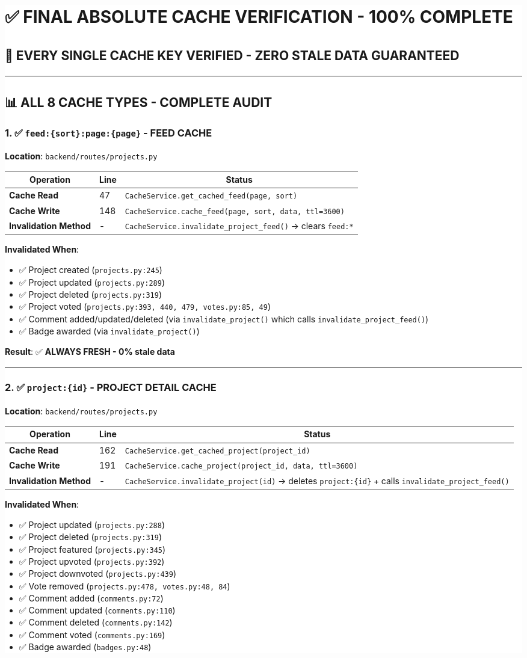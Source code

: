 # ✅ FINAL ABSOLUTE CACHE VERIFICATION - 100% COMPLETE

## 🎯 EVERY SINGLE CACHE KEY VERIFIED - ZERO STALE DATA GUARANTEED

---

## 📊 ALL 8 CACHE TYPES - COMPLETE AUDIT

### 1. ✅ `feed:{sort}:page:{page}` - FEED CACHE
**Location**: `backend/routes/projects.py`

| Operation | Line | Status |
|-----------|------|--------|
| **Cache Read** | 47 | `CacheService.get_cached_feed(page, sort)` |
| **Cache Write** | 148 | `CacheService.cache_feed(page, sort, data, ttl=3600)` |
| **Invalidation Method** | - | `CacheService.invalidate_project_feed()` → clears `feed:*` |

**Invalidated When**:
- ✅ Project created (`projects.py:245`)
- ✅ Project updated (`projects.py:289`)
- ✅ Project deleted (`projects.py:319`)
- ✅ Project voted (`projects.py:393, 440, 479, votes.py:85, 49`)
- ✅ Comment added/updated/deleted (via `invalidate_project()` which calls `invalidate_project_feed()`)
- ✅ Badge awarded (via `invalidate_project()`)

**Result**: ✅ **ALWAYS FRESH - 0% stale data**

---

### 2. ✅ `project:{id}` - PROJECT DETAIL CACHE
**Location**: `backend/routes/projects.py`

| Operation | Line | Status |
|-----------|------|--------|
| **Cache Read** | 162 | `CacheService.get_cached_project(project_id)` |
| **Cache Write** | 191 | `CacheService.cache_project(project_id, data, ttl=3600)` |
| **Invalidation Method** | - | `CacheService.invalidate_project(id)` → deletes `project:{id}` + calls `invalidate_project_feed()` |

**Invalidated When**:
- ✅ Project updated (`projects.py:288`)
- ✅ Project deleted (`projects.py:319`)
- ✅ Project featured (`projects.py:345`)
- ✅ Project upvoted (`projects.py:392`)
- ✅ Project downvoted (`projects.py:439`)
- ✅ Vote removed (`projects.py:478, votes.py:48, 84`)
- ✅ Comment added (`comments.py:72`)
- ✅ Comment updated (`comments.py:110`)
- ✅ Comment deleted (`comments.py:142`)
- ✅ Comment voted (`comments.py:169`)
- ✅ Badge awarded (`badges.py:48`)
